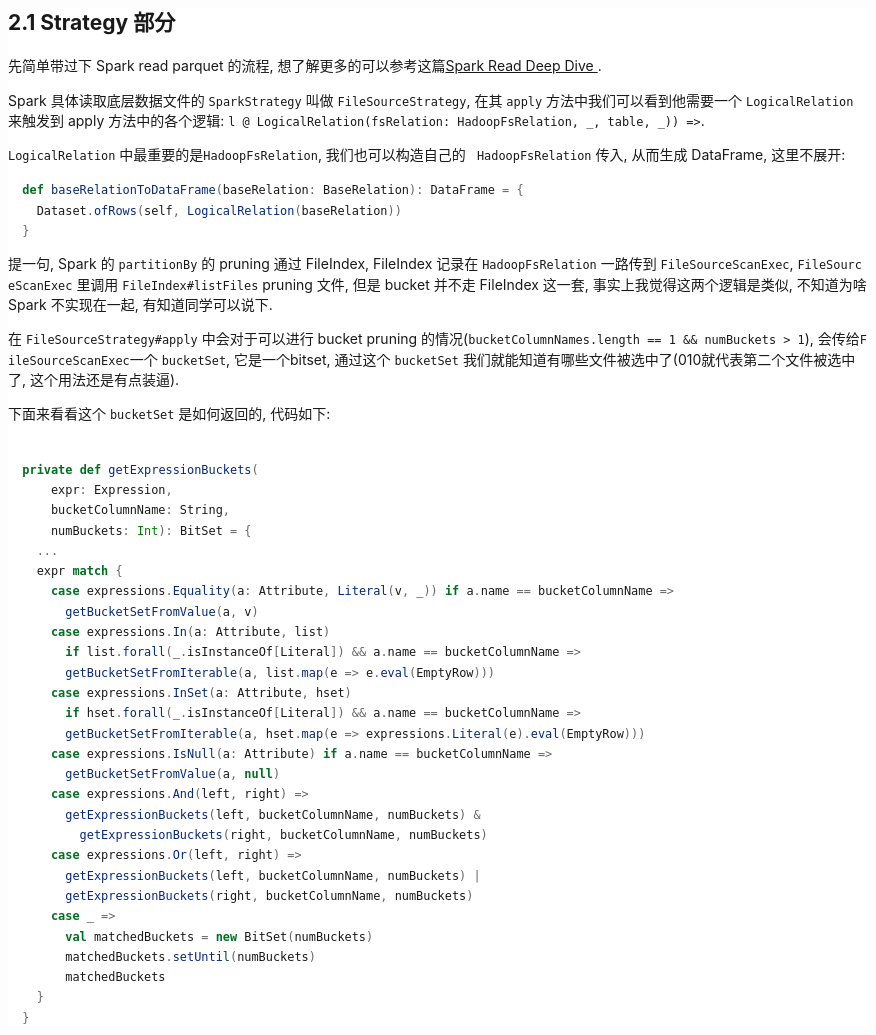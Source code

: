## 2.1 Strategy 部分

先简单带过下 Spark read parquet 的流程, 想了解更多的可以参考这篇[Spark Read Deep Dive
](https://aaaaaaron.github.io/2018/11/01/Spark-Read-Deep-Dive/). 

Spark 具体读取底层数据文件的 `SparkStrategy` 叫做 `FileSourceStrategy`, 在其 `apply` 方法中我们可以看到他需要一个 `LogicalRelation` 来触发到 apply 方法中的各个逻辑: `l @ LogicalRelation(fsRelation: HadoopFsRelation, _, table, _)) =>`. 

`LogicalRelation` 中最重要的是`HadoopFsRelation`, 我们也可以构造自己的 ` HadoopFsRelation` 传入, 从而生成 DataFrame, 这里不展开:

```scala
  def baseRelationToDataFrame(baseRelation: BaseRelation): DataFrame = {
    Dataset.ofRows(self, LogicalRelation(baseRelation))
  }
```

提一句, Spark 的 `partitionBy` 的 pruning 通过 FileIndex, FileIndex 记录在 `HadoopFsRelation` 一路传到 `FileSourceScanExec`, `FileSourceScanExec` 里调用 `FileIndex#listFiles` pruning 文件, 但是 bucket 并不走 FileIndex 这一套, 事实上我觉得这两个逻辑是类似, 不知道为啥 Spark 不实现在一起, 有知道同学可以说下. 

在 `FileSourceStrategy#apply` 中会对于可以进行 bucket pruning 的情况(`bucketColumnNames.length == 1 && numBuckets > 1`), 会传给`FileSourceScanExec`一个 `bucketSet`, 它是一个bitset, 通过这个 `bucketSet` 我们就能知道有哪些文件被选中了(010就代表第二个文件被选中了, 这个用法还是有点装逼). 

下面来看看这个 `bucketSet` 是如何返回的, 代码如下:
```scala

  private def getExpressionBuckets(
      expr: Expression,
      bucketColumnName: String,
      numBuckets: Int): BitSet = {
    ...
    expr match {
      case expressions.Equality(a: Attribute, Literal(v, _)) if a.name == bucketColumnName =>
        getBucketSetFromValue(a, v)
      case expressions.In(a: Attribute, list)
        if list.forall(_.isInstanceOf[Literal]) && a.name == bucketColumnName =>
        getBucketSetFromIterable(a, list.map(e => e.eval(EmptyRow)))
      case expressions.InSet(a: Attribute, hset)
        if hset.forall(_.isInstanceOf[Literal]) && a.name == bucketColumnName =>
        getBucketSetFromIterable(a, hset.map(e => expressions.Literal(e).eval(EmptyRow)))
      case expressions.IsNull(a: Attribute) if a.name == bucketColumnName =>
        getBucketSetFromValue(a, null)
      case expressions.And(left, right) =>
        getExpressionBuckets(left, bucketColumnName, numBuckets) &
          getExpressionBuckets(right, bucketColumnName, numBuckets)
      case expressions.Or(left, right) =>
        getExpressionBuckets(left, bucketColumnName, numBuckets) |
        getExpressionBuckets(right, bucketColumnName, numBuckets)
      case _ =>
        val matchedBuckets = new BitSet(numBuckets)
        matchedBuckets.setUntil(numBuckets)
        matchedBuckets
    }
  }

```
